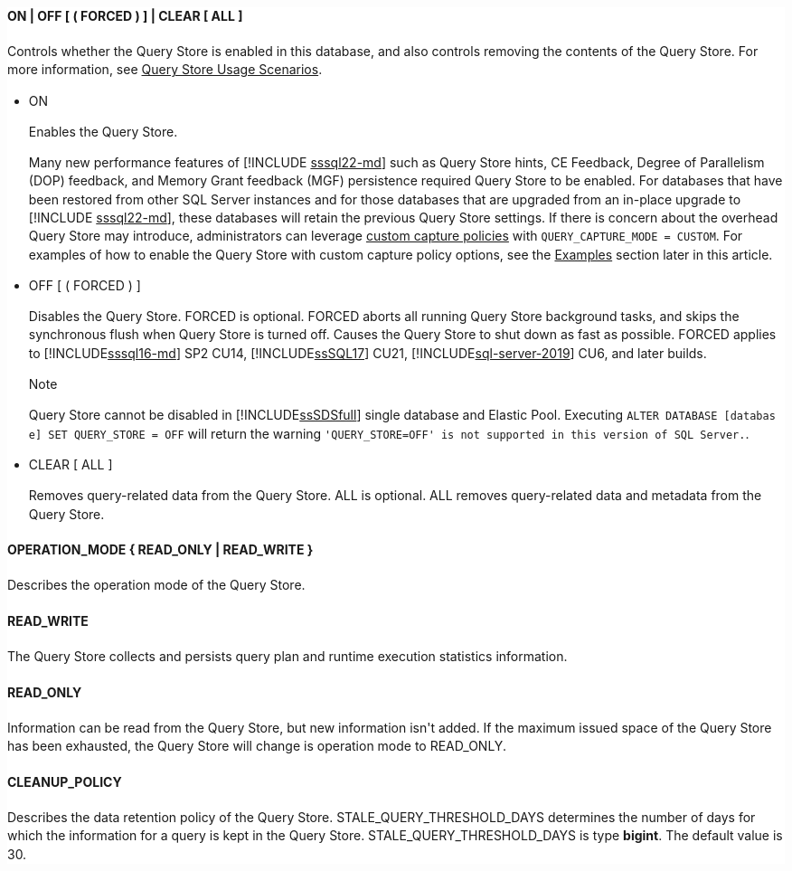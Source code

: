 #### ON | OFF [ ( FORCED )  ] | CLEAR [ ALL ]

Controls whether the Query Store is enabled in this database, and also controls removing the contents of the Query Store. For more information, see [Query Store Usage Scenarios](../../relational-databases/performance/query-store-usage-scenarios.md).

- ON

  Enables the Query Store.

  Many new performance features of [!INCLUDE [sssql22-md](../../includes/sssql22-md.md)] such as Query Store hints, CE Feedback, Degree of Parallelism (DOP) feedback, and Memory Grant feedback (MGF) persistence required Query Store to be enabled. For databases that have been restored from other SQL Server instances and for those databases that are upgraded from an in-place upgrade to [!INCLUDE [sssql22-md](../../includes/sssql22-md.md)], these databases will retain the previous Query Store settings. If there is concern about the overhead Query Store may introduce, administrators can leverage [custom capture policies](#query_capture_policy_option_list--) with `QUERY_CAPTURE_MODE = CUSTOM`. For examples of how to enable the Query Store with custom capture policy options, see the [Examples](#examples) section later in this article.

- OFF [ ( FORCED ) ]

  Disables the Query Store.  FORCED is optional. FORCED aborts all running Query Store background tasks, and skips the synchronous flush when Query Store is turned off. Causes the Query Store to shut down as fast as possible. FORCED applies to [!INCLUDE[sssql16-md](../../includes/sssql16-md.md)] SP2 CU14, [!INCLUDE[ssSQL17](../../includes/sssql17-md.md)] CU21, [!INCLUDE[sql-server-2019](../../includes/sssql19-md.md)] CU6, and later builds.

  > [!NOTE]  
  > Query Store cannot be disabled in [!INCLUDE[ssSDSfull](../../includes/ssazure-sqldb.md)] single database and Elastic Pool. Executing `ALTER DATABASE [database] SET QUERY_STORE = OFF` will return the warning `'QUERY_STORE=OFF' is not supported in this version of SQL Server.`.

- CLEAR [ ALL ]

  Removes query-related data from the Query Store. ALL is optional. ALL removes query-related data and metadata from the Query Store.

#### OPERATION_MODE { READ_ONLY | READ_WRITE }

Describes the operation mode of the Query Store.

#### READ_WRITE

The Query Store collects and persists query plan and runtime execution statistics information.

#### READ_ONLY

Information can be read from the Query Store, but new information isn't added. If the maximum issued space of the Query Store has been exhausted, the Query Store will change is operation mode to READ_ONLY.

#### CLEANUP_POLICY

Describes the data retention policy of the Query Store. STALE_QUERY_THRESHOLD_DAYS determines the number of days for which the information for a query is kept in the Query Store. STALE_QUERY_THRESHOLD_DAYS is type **bigint**. The default value is 30.
